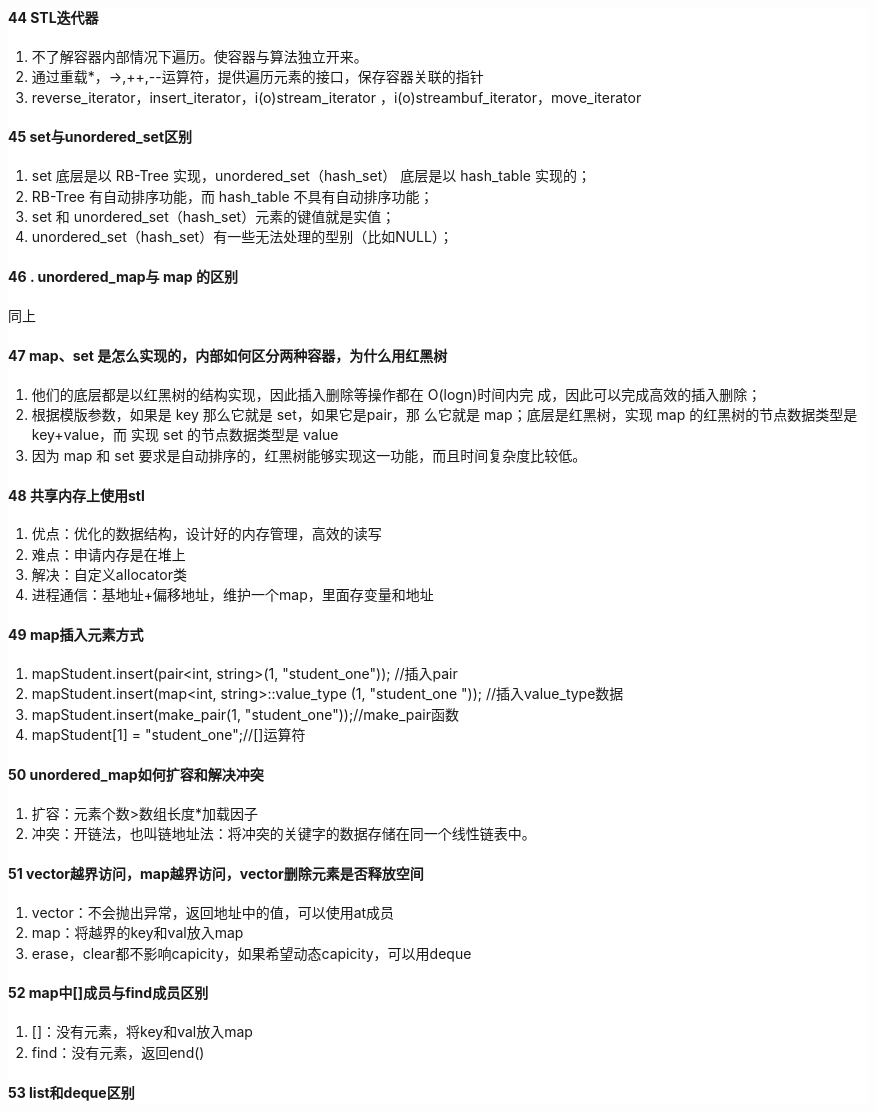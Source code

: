 #### 44 STL迭代器

1. 不了解容器内部情况下遍历。使容器与算法独立开来。
2. 通过重载*，->,++,--运算符，提供遍历元素的接口，保存容器关联的指针
3. reverse_iterator，insert_iterator，i(o)stream_iterator ，i(o)streambuf_iterator，move_iterator

#### 45 set与unordered_set区别

1. set 底层是以 RB-Tree 实现，unordered_set（hash_set） 底层是以 hash_table 实现的；
2.  RB-Tree 有自动排序功能，而 hash_table 不具有自动排序功能；
3.  set 和 unordered_set（hash_set）元素的键值就是实值； 
4.  unordered_set（hash_set）有一些无法处理的型别（比如NULL）；

#### 46 . unordered_map与 map 的区别

同上

#### 47 map、set 是怎么实现的，内部如何区分两种容器，为什么用红黑树

1. 他们的底层都是以红黑树的结构实现，因此插入删除等操作都在 O(logn)时间内完 成，因此可以完成高效的插入删除；
2. 根据模版参数，如果是 key 那么它就是 set，如果它是pair，那 么它就是 map；底层是红黑树，实现 map 的红黑树的节点数据类型是 key+value，而 实现 set 的节点数据类型是 value
3. 因为 map 和 set 要求是自动排序的，红黑树能够实现这一功能，而且时间复杂度比较低。

#### 48 共享内存上使用stl

1. 优点：优化的数据结构，设计好的内存管理，高效的读写
2. 难点：申请内存是在堆上
3. 解决：自定义allocator类
4. 进程通信：基地址+偏移地址，维护一个map，里面存变量和地址

#### 49 map插入元素方式

1. mapStudent.insert(pair<int, string>(1, "student_one"));  //插入pair
2. mapStudent.insert(map<int, string>::value_type (1, "student_one ")); //插入value_type数据
3. mapStudent.insert(make_pair(1, "student_one"));//make_pair函数
4. mapStudent[1] = "student_one";//[]运算符

#### 50 unordered_map如何扩容和解决冲突

1. 扩容：元素个数>数组长度*加载因子
2. 冲突：开链法，也叫链地址法：将冲突的关键字的数据存储在同一个线性链表中。

#### 51 vector越界访问，map越界访问，vector删除元素是否释放空间

1. vector：不会抛出异常，返回地址中的值，可以使用at成员
2. map：将越界的key和val放入map
3. erase，clear都不影响capicity，如果希望动态capicity，可以用deque

#### 52 map中[]成员与find成员区别

1. []：没有元素，将key和val放入map
2. find：没有元素，返回end()

#### 53 list和deque区别
